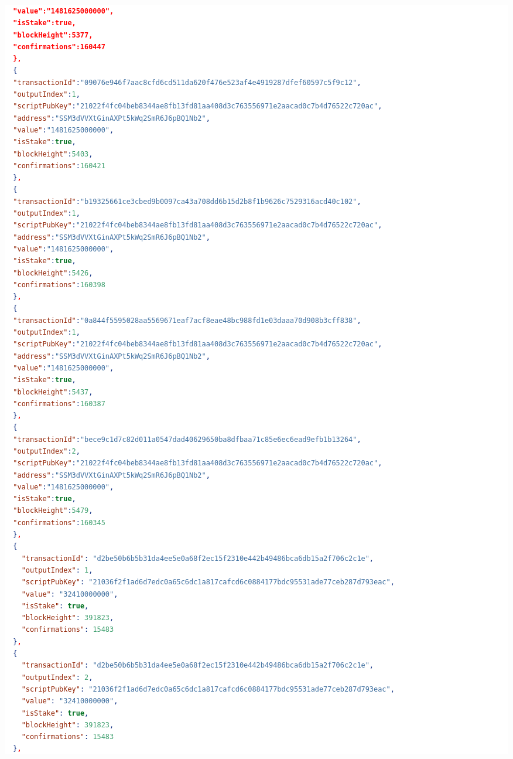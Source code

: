 ```json
  "value":"1481625000000",
  "isStake":true,
  "blockHeight":5377,
  "confirmations":160447
  },
  {
  "transactionId":"09076e946f7aac8cfd6cd511da620f476e523af4e4919287dfef60597c5f9c12",
  "outputIndex":1,
  "scriptPubKey":"21022f4fc04beb8344ae8fb13fd81aa408d3c763556971e2aacad0c7b4d76522c720ac",
  "address":"SSM3dVVXtGinAXPt5kWq2SmR6J6pBQ1Nb2",
  "value":"1481625000000",
  "isStake":true,
  "blockHeight":5403,
  "confirmations":160421
  },
  {
  "transactionId":"b19325661ce3cbed9b0097ca43a708dd6b15d2b8f1b9626c7529316acd40c102",
  "outputIndex":1,
  "scriptPubKey":"21022f4fc04beb8344ae8fb13fd81aa408d3c763556971e2aacad0c7b4d76522c720ac",
  "address":"SSM3dVVXtGinAXPt5kWq2SmR6J6pBQ1Nb2",
  "value":"1481625000000",
  "isStake":true,
  "blockHeight":5426,
  "confirmations":160398
  },
  {
  "transactionId":"0a844f5595028aa5569671eaf7acf8eae48bc988fd1e03daaa70d908b3cff838",
  "outputIndex":1,
  "scriptPubKey":"21022f4fc04beb8344ae8fb13fd81aa408d3c763556971e2aacad0c7b4d76522c720ac",
  "address":"SSM3dVVXtGinAXPt5kWq2SmR6J6pBQ1Nb2",
  "value":"1481625000000",
  "isStake":true,
  "blockHeight":5437,
  "confirmations":160387
  },
  {
  "transactionId":"bece9c1d7c82d011a0547dad40629650ba8dfbaa71c85e6ec6ead9efb1b13264",
  "outputIndex":2,
  "scriptPubKey":"21022f4fc04beb8344ae8fb13fd81aa408d3c763556971e2aacad0c7b4d76522c720ac",
  "address":"SSM3dVVXtGinAXPt5kWq2SmR6J6pBQ1Nb2",
  "value":"1481625000000",
  "isStake":true,
  "blockHeight":5479,
  "confirmations":160345
  },
  {
    "transactionId": "d2be50b6b5b31da4ee5e0a68f2ec15f2310e442b49486bca6db15a2f706c2c1e",
    "outputIndex": 1,
    "scriptPubKey": "21036f2f1ad6d7edc0a65c6dc1a817cafcd6c0884177bdc95531ade77ceb287d793eac",
    "value": "32410000000",
    "isStake": true,
    "blockHeight": 391823,
    "confirmations": 15483
  },
  {
    "transactionId": "d2be50b6b5b31da4ee5e0a68f2ec15f2310e442b49486bca6db15a2f706c2c1e",
    "outputIndex": 2,
    "scriptPubKey": "21036f2f1ad6d7edc0a65c6dc1a817cafcd6c0884177bdc95531ade77ceb287d793eac",
    "value": "32410000000",
    "isStake": true,
    "blockHeight": 391823,
    "confirmations": 15483
  },
```